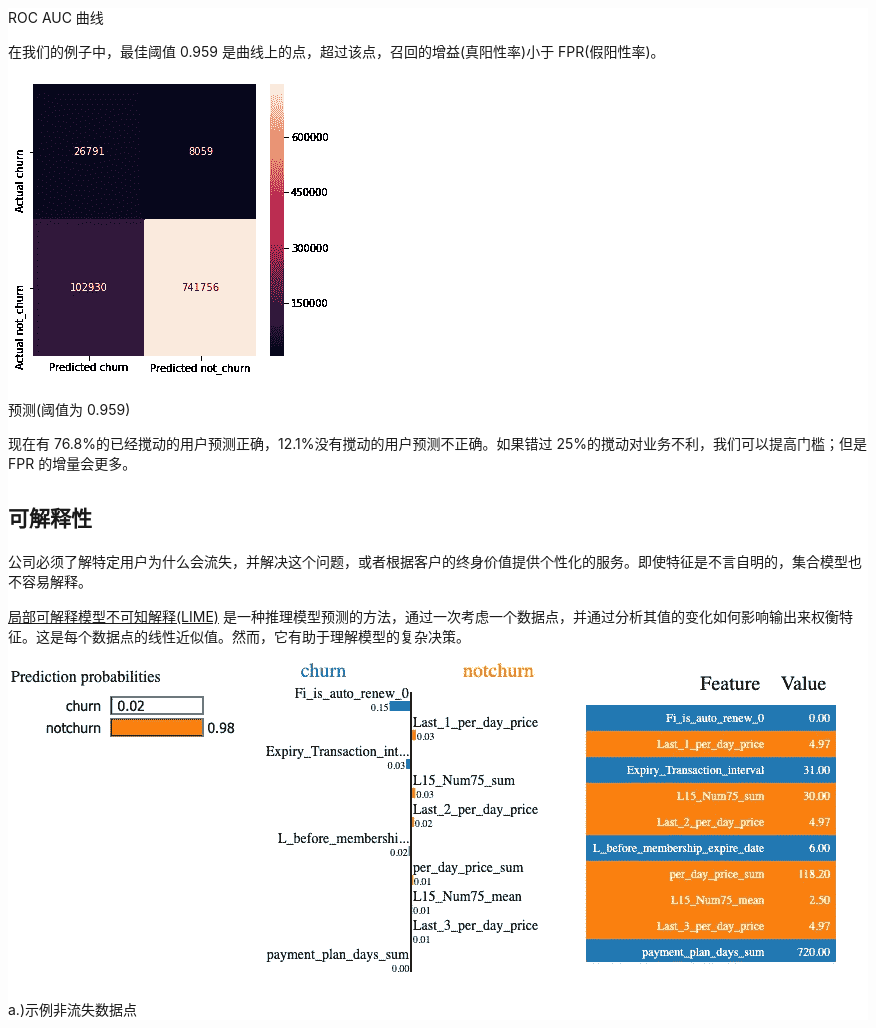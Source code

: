 ROC AUC 曲线

在我们的例子中，最佳阈值 0.959 是曲线上的点，超过该点，召回的增益(真阳性率)小于 FPR(假阳性率)。

![](img/1557cbee8edfb29280a5fa9081ad08d1.png)

预测(阈值为 0.959)

现在有 76.8%的已经搅动的用户预测正确，12.1%没有搅动的用户预测不正确。如果错过 25%的搅动对业务不利，我们可以提高门槛；但是 FPR 的增量会更多。

## 可解释性

公司必须了解特定用户为什么会流失，并解决这个问题，或者根据客户的终身价值提供个性化的服务。即使特征是不言自明的，集合模型也不容易解释。

[局部可解释模型不可知解释(LIME)](https://arxiv.org/abs/1602.04938v3) 是一种推理模型预测的方法，通过一次考虑一个数据点，并通过分析其值的变化如何影响输出来权衡特征。这是每个数据点的线性近似值。然而，它有助于理解模型的复杂决策。

![](img/7c35b005e2ed947751b8323d940887e7.png)

a.)示例非流失数据点
